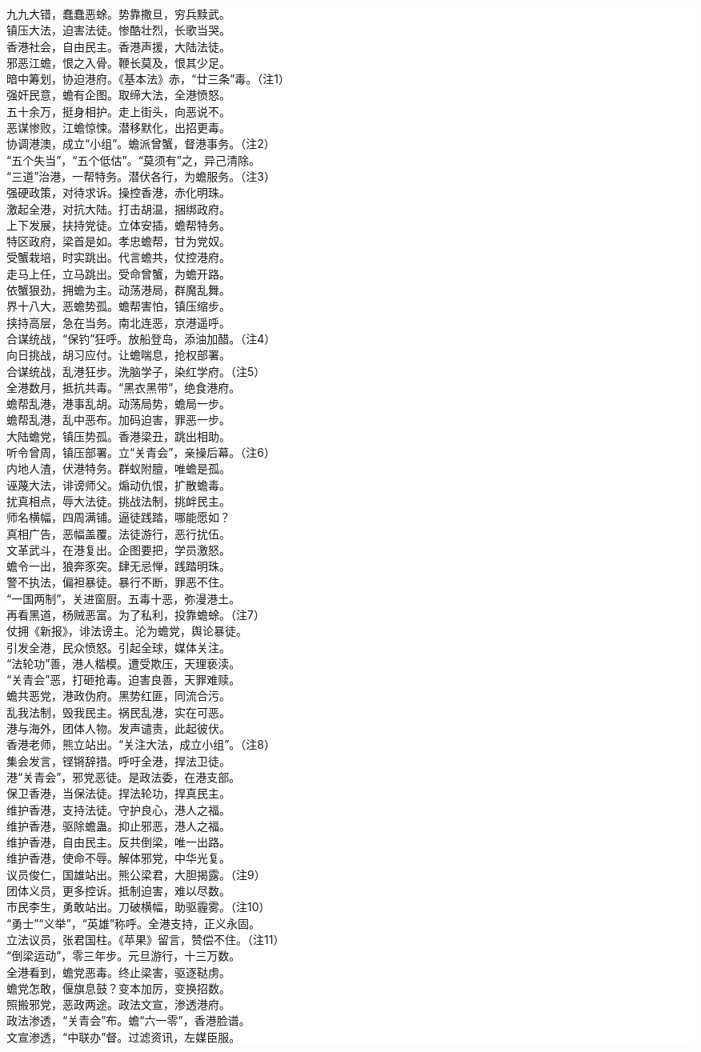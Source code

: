 九九大错，蠢蠢恶蜍。势靠撒旦，穷兵黩武。<br />
镇压大法，迫害法徒。惨酷壮烈，长歌当哭。<br />
香港社会，自由民主。香港声援，大陆法徒。<br />
邪恶江蟾，恨之入骨。鞭长莫及，恨其少足。<br />
暗中筹划，协迫港府。《基本法》赤，“廿三条”毒。（注1）<br />
强奸民意，蟾有企图。取缔大法，全港愤怒。<br />
五十余万，挺身相护。走上街头，向恶说不。<br />
恶谋惨败，江蟾惊悚。潜移默化，出招更毒。<br />
协调港澳，成立“小组”。蟾派曾蟹，督港事务。（注2）<br />
“五个失当”，“五个低估”。“莫须有”之，异己清除。<br />
“三道”治港，一帮特务。潜伏各行，为蟾服务。（注3）<br />
强硬政策，对待求诉。操控香港，赤化明珠。<br />
激起全港，对抗大陆。打击胡温，捆绑政府。<br />
上下发展，扶持党徒。立体安插，蟾帮特务。<br />
特区政府，梁首是如。孝忠蟾帮，甘为党奴。<br />
受蟹栽培，时实跳出。代言蟾共，仗控港府。<br />
走马上任，立马跳出。受命曾蟹，为蟾开路。<br />
依蟹狠劲，拥蟾为主。动荡港局，群魔乱舞。<br />
界十八大，恶蟾势孤。蟾帮害怕，镇压缩步。<br />
挟持高层，急在当务。南北连恶，京港遥呼。<br />
合谋统战，“保钓”狂呼。放船登岛，添油加醋。（注4）<br />
向日挑战，胡习应付。让蟾喘息，抢权部署。<br />
合谋统战，乱港狂步。洗脑学子，染红学府。（注5）<br />
全港数月，抵抗共毒。“黑衣黑带”，绝食港府。<br />
蟾帮乱港，港事乱胡。动荡局势，蟾局一步。<br />
蟾帮乱港，乱中恶布。加码迫害，罪恶一步。<br />
大陆蟾党，镇压势孤。香港梁丑，跳出相助。<br />
听令曾周，镇压部署。立“关青会”，亲操后幕。（注6）<br />
内地人渣，伏港特务。群蚁附膻，唯蟾是孤。<br />
诬蔑大法，诽谤师父。煽动仇恨，扩散蟾毒。<br />
扰真相点，辱大法徒。挑战法制，挑衅民主。<br />
师名横幅，四周满铺。逼徒践踏，哪能愿如？<br />
真相广告，恶幅盖覆。法徒游行，恶行扰伍。<br />
文革武斗，在港复出。企图要把，学员激怒。<br />
蟾令一出，狼奔豕突。肆无忌惮，践踏明珠。<br />
警不执法，偏袒暴徒。暴行不断，罪恶不住。<br />
“一国两制”，关进窗厨。五毒十恶，弥漫港土。<br />
再看黑道，杨贼恶富。为了私利，投靠蟾蜍。（注7）<br />
仗拥《新报》，诽法谤主。沦为蟾党，舆论暴徒。<br />
引发全港，民众愤怒。引起全球，媒体关注。<br />
“法轮功”善，港人楷模。遭受欺压，天理亵渎。<br />
“关青会”恶，打砸抢毒。迫害良善，天罪难赎。<br />
蟾共恶党，港政伪府。黑势红匪，同流合污。<br />
乱我法制，毁我民主。祸民乱港，实在可恶。<br />
港与海外，团体人物。发声谴责，此起彼伏。<br />
香港老师，熊立站出。“关注大法，成立小组”。（注8）<br />
集会发言，铿锵辞措。呼吁全港，捍法卫徒。<br />
港“关青会”，邪党恶徒。是政法委，在港支部。<br />
保卫香港，当保法徒。捍法轮功，捍真民主。<br />
维护香港，支持法徒。守护良心，港人之福。<br />
维护香港，驱除蟾蛊。抑止邪恶，港人之福。<br />
维护香港，自由民主。反共倒梁，唯一出路。<br />
维护香港，使命不辱。解体邪党，中华光复。<br />
议员俊仁，国雄站出。熊公梁君，大胆揭露。（注9）<br />
团体义员，更多控诉。抵制迫害，难以尽数。<br />
市民李生，勇敢站出。刀破横幅，助驱霾雾。（注10）<br />
“勇士”“义举”，“英雄”称呼。全港支持，正义永固。<br />
立法议员，张君国柱。《苹果》留言，赞偿不住。（注11）<br />
“倒梁运动”，零三年步。元旦游行，十三万数。<br />
全港看到，蟾党恶毒。终止梁害，驱逐鞑虏。<br />
蟾党怎敢，偃旗息鼓？变本加厉，变换招数。<br />
照搬邪党，恶政两途。政法文宣，渗透港府。<br />
政法渗透，“关青会”布。蟾“六一零”，香港脸谱。<br />
文宣渗透，“中联办”督。过滤资讯，左媒臣服。<br />